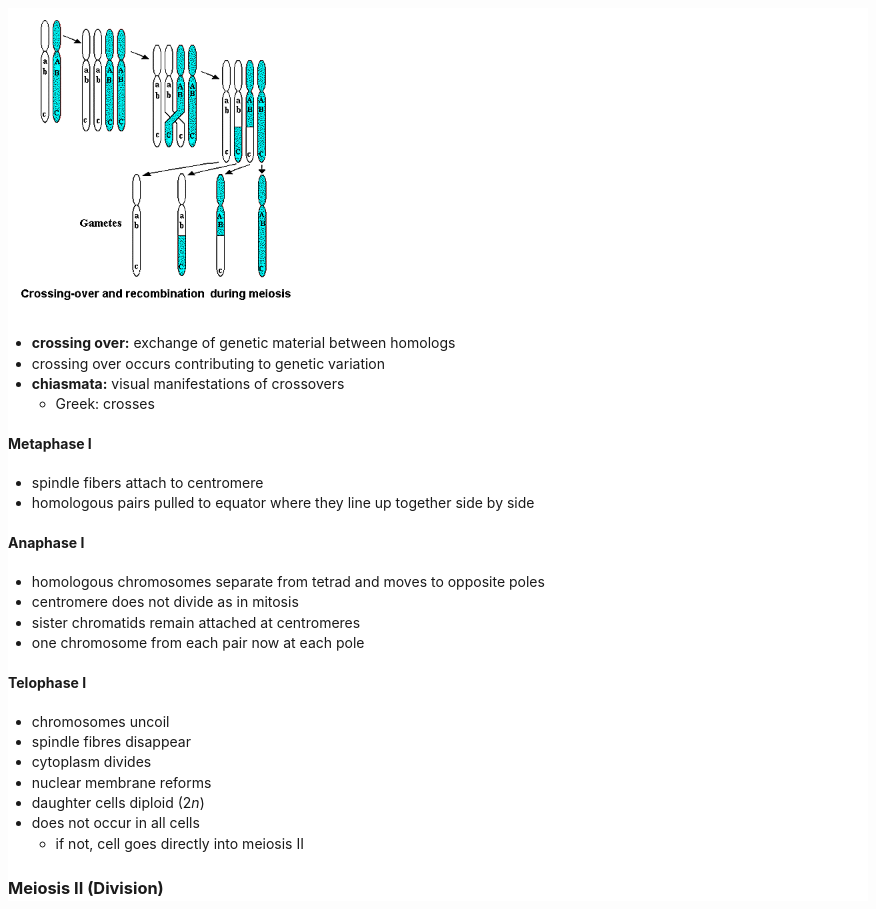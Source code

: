 <img src="img/c4.4/c4.4-crossing-over.png" alt="Crossing over" width="300">

- **crossing over:** exchange of genetic material between homologs
- crossing over occurs contributing to genetic variation
- **chiasmata:** visual manifestations of crossovers
	- Greek: crosses

#### Metaphase I

- spindle fibers attach to centromere
- homologous pairs pulled to equator where they line up together side by side

#### Anaphase I

- homologous chromosomes separate from tetrad and moves to opposite poles
- centromere does not divide as in mitosis
- sister chromatids remain attached at centromeres
- one chromosome from each pair now at each pole

#### Telophase I

- chromosomes uncoil
- spindle fibres disappear
- cytoplasm divides
- nuclear membrane reforms
- daughter cells diploid ($2n$)
- does not occur in all cells
	- if not, cell goes directly into meiosis II

### Meiosis II (Division)
